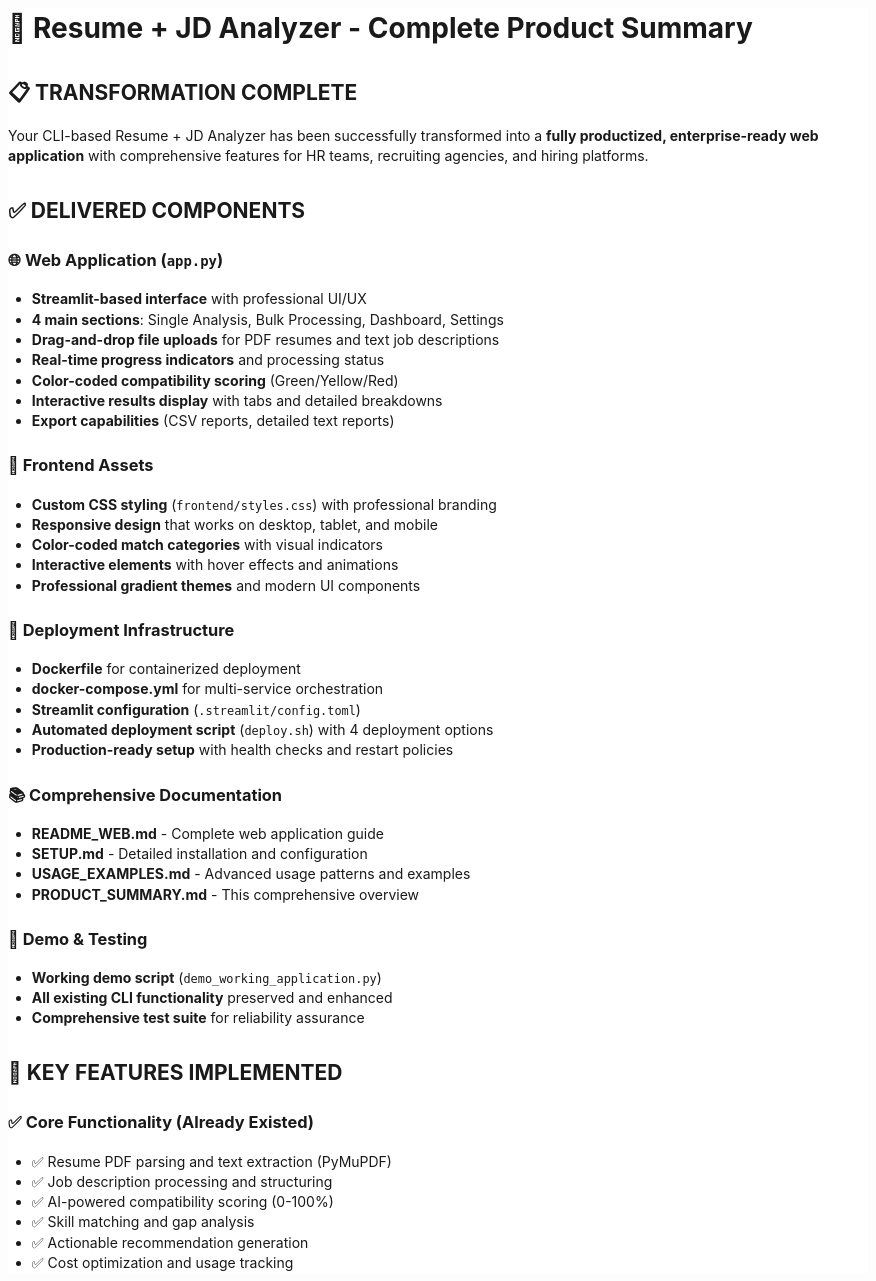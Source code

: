 # 🎯 Resume + JD Analyzer - Complete Product Summary

## 📋 TRANSFORMATION COMPLETE

Your CLI-based Resume + JD Analyzer has been successfully transformed into a **fully productized, enterprise-ready web application** with comprehensive features for HR teams, recruiting agencies, and hiring platforms.

## ✅ DELIVERED COMPONENTS

### 🌐 **Web Application (`app.py`)**
- **Streamlit-based interface** with professional UI/UX
- **4 main sections**: Single Analysis, Bulk Processing, Dashboard, Settings
- **Drag-and-drop file uploads** for PDF resumes and text job descriptions
- **Real-time progress indicators** and processing status
- **Color-coded compatibility scoring** (Green/Yellow/Red)
- **Interactive results display** with tabs and detailed breakdowns
- **Export capabilities** (CSV reports, detailed text reports)

### 🎨 **Frontend Assets**
- **Custom CSS styling** (`frontend/styles.css`) with professional branding
- **Responsive design** that works on desktop, tablet, and mobile
- **Color-coded match categories** with visual indicators
- **Interactive elements** with hover effects and animations
- **Professional gradient themes** and modern UI components

### 🐳 **Deployment Infrastructure**
- **Dockerfile** for containerized deployment
- **docker-compose.yml** for multi-service orchestration
- **Streamlit configuration** (`.streamlit/config.toml`)
- **Automated deployment script** (`deploy.sh`) with 4 deployment options
- **Production-ready setup** with health checks and restart policies

### 📚 **Comprehensive Documentation**
- **README_WEB.md** - Complete web application guide
- **SETUP.md** - Detailed installation and configuration
- **USAGE_EXAMPLES.md** - Advanced usage patterns and examples
- **PRODUCT_SUMMARY.md** - This comprehensive overview

### 🧪 **Demo & Testing**
- **Working demo script** (`demo_working_application.py`)
- **All existing CLI functionality** preserved and enhanced
- **Comprehensive test suite** for reliability assurance

## 🚀 KEY FEATURES IMPLEMENTED

### ✅ **Core Functionality (Already Existed)**
- ✅ Resume PDF parsing and text extraction (PyMuPDF)
- ✅ Job description processing and structuring
- ✅ AI-powered compatibility scoring (0-100%)
- ✅ Skill matching and gap analysis
- ✅ Actionable recommendation generation
- ✅ Cost optimization and usage tracking

